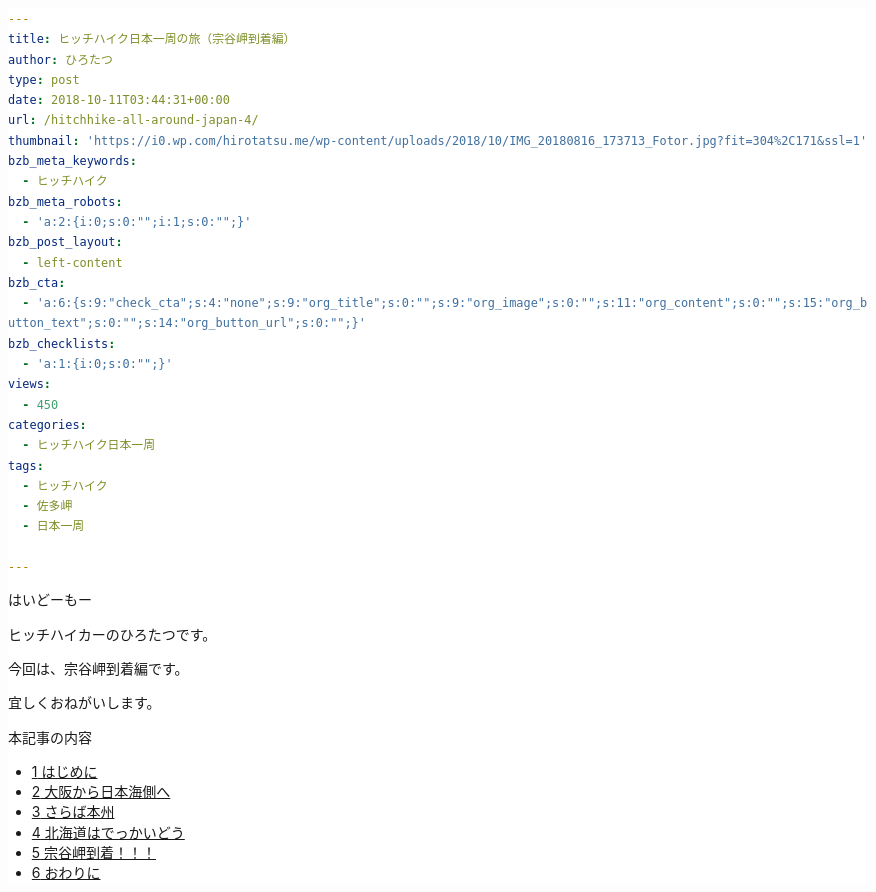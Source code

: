 ```yaml
---
title: ヒッチハイク日本一周の旅（宗谷岬到着編）
author: ひろたつ
type: post
date: 2018-10-11T03:44:31+00:00
url: /hitchhike-all-around-japan-4/
thumbnail: 'https://i0.wp.com/hirotatsu.me/wp-content/uploads/2018/10/IMG_20180816_173713_Fotor.jpg?fit=304%2C171&ssl=1'
bzb_meta_keywords:
  - ヒッチハイク
bzb_meta_robots:
  - 'a:2:{i:0;s:0:"";i:1;s:0:"";}'
bzb_post_layout:
  - left-content
bzb_cta:
  - 'a:6:{s:9:"check_cta";s:4:"none";s:9:"org_title";s:0:"";s:9:"org_image";s:0:"";s:11:"org_content";s:0:"";s:15:"org_button_text";s:0:"";s:14:"org_button_url";s:0:"";}'
bzb_checklists:
  - 'a:1:{i:0;s:0:"";}'
views:
  - 450
categories:
  - ヒッチハイク日本一周
tags:
  - ヒッチハイク
  - 佐多岬
  - 日本一周

---
```

はいどーもー
  
ヒッチハイカーのひろたつです。

今回は、宗谷岬到着編です。
  
宜しくおねがいします。



<div id="toc_container" class="toc_transparent no_bullets">
  <p class="toc_title">
    本記事の内容
  </p>
  
  <ul class="toc_list">
    <li>
      <a href="#i"><span class="toc_number toc_depth_1">1</span> はじめに</a>
    </li>
    <li>
      <a href="#i-2"><span class="toc_number toc_depth_1">2</span> 大阪から日本海側へ</a>
    </li>
    <li>
      <a href="#i-3"><span class="toc_number toc_depth_1">3</span> さらば本州</a>
    </li>
    <li>
      <a href="#i-4"><span class="toc_number toc_depth_1">4</span> 北海道はでっかいどう</a>
    </li>
    <li>
      <a href="#i-5"><span class="toc_number toc_depth_1">5</span> 宗谷岬到着！！！</a>
    </li>
    <li>
      <a href="#i-6"><span class="toc_number toc_depth_1">6</span> おわりに</a>
    </li>
  </ul>
</div>